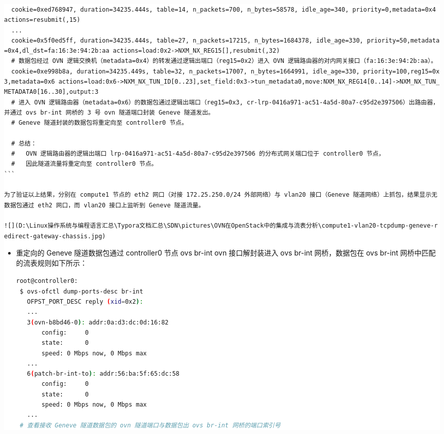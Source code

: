       cookie=0xed768947, duration=34235.444s, table=14, n_packets=700, n_bytes=58578, idle_age=340, priority=0,metadata=0x4 actions=resubmit(,15) 
      ...
      cookie=0x5f0ed5ff, duration=34235.444s, table=27, n_packets=17215, n_bytes=1684378, idle_age=330, priority=50,metadata=0x4,dl_dst=fa:16:3e:94:2b:aa actions=load:0x2->NXM_NX_REG15[],resubmit(,32)
      # 数据包经过 OVN 逻辑交换机（metadata=0x4）的转发通过逻辑出端口（reg15=0x2）进入 OVN 逻辑路由器的对内网关接口（fa:16:3e:94:2b:aa）。
      cookie=0xe998b8a, duration=34235.449s, table=32, n_packets=17007, n_bytes=1664991, idle_age=330, priority=100,reg15=0x3,metadata=0x6 actions=load:0x6->NXM_NX_TUN_ID[0..23],set_field:0x3->tun_metadata0,move:NXM_NX_REG14[0..14]->NXM_NX_TUN_METADATA0[16..30],output:3
      # 进入 OVN 逻辑路由器（metadata=0x6）的数据包通过逻辑出端口（reg15=0x3, cr-lrp-0416a971-ac51-4a5d-80a7-c95d2e397506）出路由器，并通过 ovs br-int 网桥的 3 号 ovn 隧道端口封装 Geneve 隧道发出。
      # Geneve 隧道封装的数据包将重定向至 controller0 节点。
      
      # 总结：
      #   OVN 逻辑路由器的逻辑出端口 lrp-0416a971-ac51-4a5d-80a7-c95d2e397506 的分布式网关端口位于 controller0 节点，
      #   因此隧道流量将重定向至 controller0 节点。
    ```

    为了验证以上结果，分别在 compute1 节点的 eth2 网口（对接 172.25.250.0/24 外部网络）与 vlan20 接口（Geneve 隧道网络）上抓包，结果显示无数据包通过 eth2 网口，而 vlan20 接口上监听到 Geneve 隧道流量。

    ![](D:\Linux操作系统与编程语言汇总\Typora文档汇总\SDN\pictures\OVN在OpenStack中的集成与流表分析\compute1-vlan20-tcpdump-geneve-redirect-gateway-chassis.jpg)

    

  - 重定向的 Geneve 隧道数据包通过 controller0 节点 ovs br-int ovn 接口解封装进入 ovs br-int 网桥，数据包在 ovs br-int 网桥中匹配的流表规则如下所示：

    ```bash
    root@controller0:
     $ ovs-ofctl dump-ports-desc br-int
       OFPST_PORT_DESC reply (xid=0x2):
       ...
       3(ovn-b8bd46-0): addr:0a:d3:dc:0d:16:82
           config:     0
           state:      0
           speed: 0 Mbps now, 0 Mbps max
       ...
       6(patch-br-int-to): addr:56:ba:5f:65:dc:58
           config:     0
           state:      0
           speed: 0 Mbps now, 0 Mbps max
       ...
     # 查看接收 Geneve 隧道数据包的 ovn 隧道端口与数据包出 ovs br-int 网桥的端口索引号
    ```
